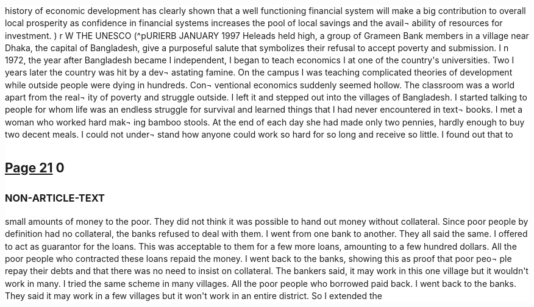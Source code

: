 history of economic development has clearly
shown that a well functioning financial system
will make a big contribution to overall local
prosperity as confidence in financial systems
increases the pool of local savings and the avail¬
ability of resources for investment.
) r
W THE UNESCO (^pURIERB JANUARY 1997
Heleads held high,
a group of Grameen Bank
members in a village near
Dhaka, the capital of
Bangladesh, give a
purposeful salute that
symbolizes their refusal to
accept poverty and
submission.
I n 1972, the year after Bangladesh became
I independent, I began to teach economics
I at one of the country's universities. Two
I years later the country was hit by a dev¬
astating famine. On the campus I was teaching
complicated theories of development while
outside people were dying in hundreds. Con¬
ventional economics suddenly seemed hollow.
The classroom was a world apart from the real¬
ity of poverty and struggle outside. I left it
and stepped out into the villages of Bangladesh.
I started talking to people for whom life
was an endless struggle for survival and learned
things that I had never encountered in text¬
books. I met a woman who worked hard mak¬
ing bamboo stools. At the end of each day she
had made only two pennies, hardly enough
to buy two decent meals. I could not under¬
stand how anyone could work so hard for so
long and receive so little. I found out that to

## [Page 21](https://demo.humlab.umu.se/courier/105001engo.pdf#page=21) 0

### NON-ARTICLE-TEXT

small amounts of money to the poor. They
did not think it was possible to hand out
money without collateral. Since poor people
by definition had no collateral, the banks
refused to deal with them. I went from one
bank to another. They all said the same. I
offered to act as guarantor for the loans. This
was acceptable to them for a few more loans,
amounting to a few hundred dollars.
All the poor people who contracted these
loans repaid the money. I went back to the
banks, showing this as proof that poor peo¬
ple repay their debts and that there was no
need to insist on collateral. The bankers said,
it may work in this one village but it wouldn't
work in many. I tried the same scheme in many
villages. All the poor people who borrowed
paid back. I went back to the banks. They said
it may work in a few villages but it won't
work in an entire district. So I extended the